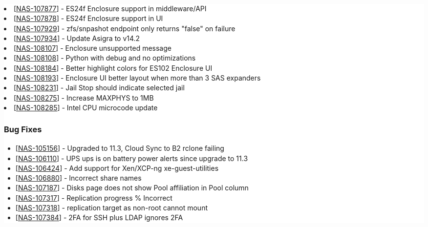 </li>
<li>[<a href='https://jira.ixsystems.com/browse/NAS-107877'>NAS-107877</a>] -         ES24f Enclosure support in middleware/API
</li>
<li>[<a href='https://jira.ixsystems.com/browse/NAS-107878'>NAS-107878</a>] -         ES24f Enclosure support in UI
</li>
<li>[<a href='https://jira.ixsystems.com/browse/NAS-107929'>NAS-107929</a>] -         zfs/snpashot endpoint only returns &quot;false&quot; on failure
</li>
<li>[<a href='https://jira.ixsystems.com/browse/NAS-107934'>NAS-107934</a>] -         Update Asigra to v14.2
</li>
<li>[<a href='https://jira.ixsystems.com/browse/NAS-108107'>NAS-108107</a>] -         Enclosure unsupported message
</li>
<li>[<a href='https://jira.ixsystems.com/browse/NAS-108108'>NAS-108108</a>] -         Python with debug and no optimizations
</li>
<li>[<a href='https://jira.ixsystems.com/browse/NAS-108184'>NAS-108184</a>] -         Better highlight colors for ES102 Enclosure UI
</li>
<li>[<a href='https://jira.ixsystems.com/browse/NAS-108193'>NAS-108193</a>] -         Enclosure UI better layout when more than 3 SAS expanders
</li>
<li>[<a href='https://jira.ixsystems.com/browse/NAS-108231'>NAS-108231</a>] -         Jail Stop should indicate selected jail
</li>
<li>[<a href='https://jira.ixsystems.com/browse/NAS-108275'>NAS-108275</a>] -         Increase MAXPHYS to 1MB
</li>
<li>[<a href='https://jira.ixsystems.com/browse/NAS-108285'>NAS-108285</a>] -         Intel CPU microcode update
</li>
</ul>

### Bug Fixes

<ul>
<li>[<a href='https://jira.ixsystems.com/browse/NAS-105156'>NAS-105156</a>] -         Upgraded to 11.3, Cloud Sync to B2 rclone failing
</li>
<li>[<a href='https://jira.ixsystems.com/browse/NAS-106110'>NAS-106110</a>] -         UPS ups is on battery power alerts since upgrade to 11.3
</li>
<li>[<a href='https://jira.ixsystems.com/browse/NAS-106424'>NAS-106424</a>] -         Add support for Xen/XCP-ng xe-guest-utilities
</li>
<li>[<a href='https://jira.ixsystems.com/browse/NAS-106880'>NAS-106880</a>] -         Incorrect share names
</li>
<li>[<a href='https://jira.ixsystems.com/browse/NAS-107187'>NAS-107187</a>] -         Disks page does not show Pool affiliation in Pool column
</li>
<li>[<a href='https://jira.ixsystems.com/browse/NAS-107317'>NAS-107317</a>] -         Replication progress % Incorrect
</li>
<li>[<a href='https://jira.ixsystems.com/browse/NAS-107318'>NAS-107318</a>] -         replication target as non-root cannot mount
</li>
<li>[<a href='https://jira.ixsystems.com/browse/NAS-107384'>NAS-107384</a>] -         2FA for SSH plus LDAP ignores 2FA
</li>